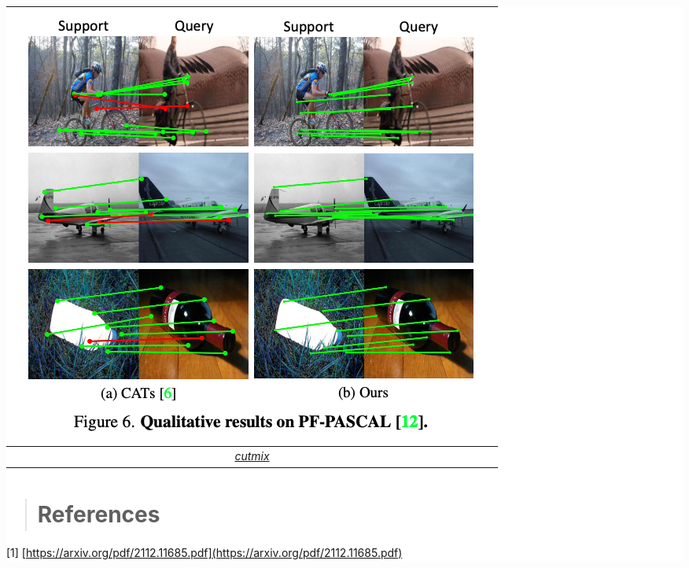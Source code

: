 | ![cutmix](../images/vat9.png) | 
|:--:| 
| *[cutmix](https://arxiv.org/pdf/1905.04899.pdf)* |

> # References

[1] [https://arxiv.org/pdf/2112.11685.pdf](https://arxiv.org/pdf/2112.11685.pdf)
